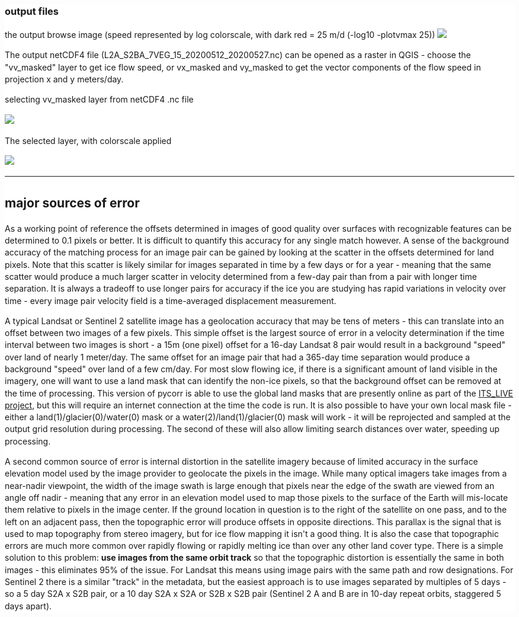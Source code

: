 
### output files

the output browse image (speed represented by log colorscale, with dark red = 25 m/d (-log10 -plotvmax 25))
![](images/L2A_S2BA_7VEG_15_20200512_20200527_log10.png)

The output netCDF4 file (L2A_S2BA_7VEG_15_20200512_20200527.nc) can be opened as a raster in QGIS - 
    choose the "vv_masked" layer to get ice flow speed, or vx_masked and vy_masked to get the vector components of the flow speed 
    in projection x and y meters/day.

selecting vv_masked layer from netCDF4 .nc file

![](images/QGIS_selecting_vv_masked.png)


The selected layer, with colorscale applied

![](images/QGIS_speed_with_colorscale.png)

---
## major sources of error
As a working point of reference the offsets determined in images of good quality over surfaces with recognizable features can be determined to 0.1 pixels or better. It is difficult to quantify this accuracy for any single match however. A sense of the background accuracy of the matching process for an image pair can be gained by looking at the scatter in the offsets determined for land pixels. Note that this scatter is likely similar for images separated in time by a few days or for a year - meaning that the same scatter would produce a much larger scatter in velocity determined from a few-day pair than from a pair with longer time separation. It is always a tradeoff to use longer pairs for accuracy if the ice you are studying has rapid variations in velocity over time - every image pair velocity field is a time-averaged displacement measurement.

A typical Landsat or Sentinel 2 satellite image has a geolocation accuracy that may be tens of meters - this can translate into an offset between two images of a few pixels.  This simple offset is the largest source of error in a velocity determination if the time interval between two images is short - a 15m (one pixel) offset for a 16-day Landsat 8 pair would result in a background "speed" over land of nearly 1 meter/day.  The same offset for an image pair that had a 365-day time separation would produce a background "speed" over land of a few cm/day.  For most slow flowing ice, if there is a significant amount of land visible in the imagery, one will want to use a land mask that can identify the non-ice pixels, so that the background offset can be removed at the time of processing.  This version of pycorr is able to use the global land masks that are presently online as part of the [ITS_LIVE project](https://its-live.jpl.nasa.gov), but this will require an internet connection at the time the code is run.  It is also possible to have your own local mask file - either a land(1)/glacier(0)/water(0) mask or a water(2)/land(1)/glacier(0) mask will work - it will be reprojected and sampled at the output grid resolution during processing. The second of these will also allow limiting search distances over water, speeding up processing.


A second common source of error is internal distortion in the satellite imagery because of limited accuracy in the surface elevation model used by the image provider to geolocate the pixels in the image. While many optical imagers take images from a near-nadir viewpoint, the width of the image swath is large enough that pixels near the edge of the swath are viewed from an angle off nadir - meaning that any error in an elevation model used to map those pixels to the surface of the Earth will mis-locate them relative to pixels in the image center.  If the ground location in question is to the right of the satellite on one pass, and to the left on an adjacent pass, then the topographic error will produce offsets in opposite directions. This parallax is the signal that is used to map topography from stereo imagery, but for ice flow mapping it isn't a good thing. It is also the case that topographic errors are much more common over rapidly flowing or rapidly melting ice than over any other land cover type.  There is a simple solution to this problem: **use images from the same orbit track** so that the topographic distortion is essentially the same in both images - this eliminates 95% of the issue.  For Landsat this means using image pairs with the same path and row designations. For Sentinel 2 there is a similar "track" in the metadata, but the easiest approach is to use images separated by multiples of 5 days - so a 5 day S2A x S2B pair, or a 10 day S2A x S2A or S2B x S2B pair (Sentinel 2 A and B are in 10-day repeat orbits, staggered 5 days apart).
